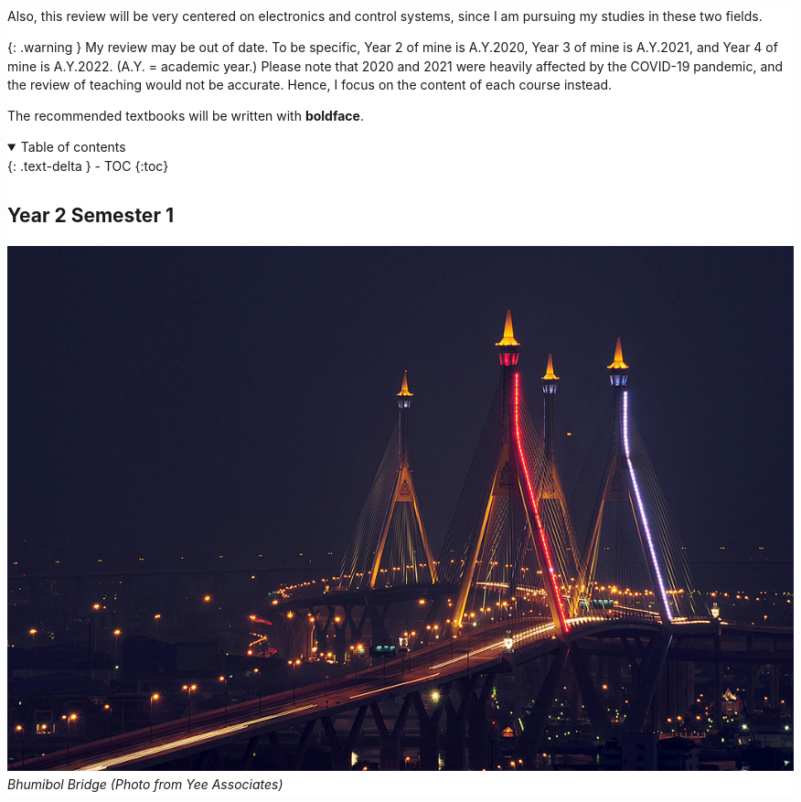 Also, this review will be very centered on electronics and control systems, since I am pursuing my studies in these two fields.

{: .warning } 
My review may be out of date. To be specific, Year 2 of mine is A.Y.2020, Year 3 of mine is A.Y.2021, and Year 4 of mine is A.Y.2022. (A.Y. = academic year.) Please note that 2020 and 2021 were heavily affected by the COVID-19 pandemic, and the review of teaching would not be accurate. Hence, I focus on the content of each course instead.

The recommended textbooks will be written with **boldface**.

<details open markdown="block">
  <summary>
    Table of contents
  </summary>
  {: .text-delta }
- TOC
{:toc}
</details>

## Year 2 Semester 1

![Bhumibol Bridge](bhumibol-bridge.jpg)
*Bhumibol Bridge (Photo from Yee Associates)*
